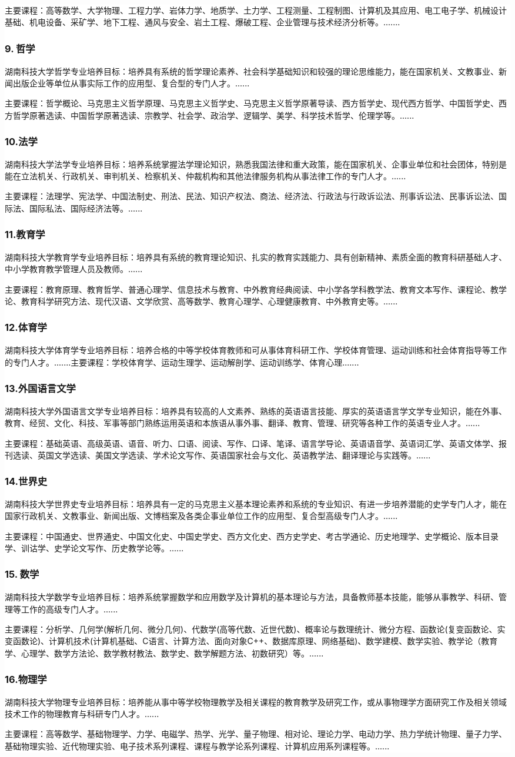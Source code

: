 主要课程：高等数学、大学物理、工程力学、岩体力学、地质学、土力学、工程测量、工程制图、计算机及其应用、电工电子学、机械设计基础、机电设备、采矿学、地下工程、通风与安全、岩土工程、爆破工程、企业管理与技术经济分析等。.......

### 9. 哲学

湖南科技大学哲学专业培养目标：培养具有系统的哲学理论素养、社会科学基础知识和较强的理论思维能力，能在国家机关、文教事业、新闻出版企业等单位从事实际工作的应用型、复合型的专门人才。......

主要课程：哲学概论、马克思主义哲学原理、马克思主义哲学史、马克思主义哲学原著导读、西方哲学史、现代西方哲学、中国哲学史、西方哲学原著选读、中国哲学原著选读、宗教学、社会学、政治学、逻辑学、美学、科学技术哲学、伦理学等。......

### 10.法学

湖南科技大学法学专业培养目标：培养系统掌握法学理论知识，熟悉我国法律和重大政策，能在国家机关、企事业单位和社会团体，特别是能在立法机关、行政机关、审判机关、检察机关、仲裁机构和其他法律服务机构从事法律工作的专门人才。......

主要课程：法理学、宪法学、中国法制史、刑法、民法、知识产权法、商法、经济法、行政法与行政诉讼法、刑事诉讼法、民事诉讼法、国际法、国际私法、国际经济法等。......

### 11.教育学

湖南科技大学教育学专业培养目标：培养具有系统的教育理论知识、扎实的教育实践能力、具有创新精神、素质全面的教育科研基础人才、中小学教育教学管理人员及教师。......

主要课程：教育原理、教育哲学、普通心理学、信息技术与教育、中外教育经典阅读、中小学各学科教学法、教育文本写作、课程论、教学论、教育科学研究方法、现代汉语、文学欣赏、高等数学、教育心理学、心理健康教育、中外教育史等。......

### 12.体育学

湖南科技大学体育学专业培养目标：培养合格的中等学校体育教师和可从事体育科研工作、学校体育管理、运动训练和社会体育指导等工作的专门人才。.......主要课程：学校体育学、运动生理学、运动解剖学、运动训练学、体育心理.......

### 13.外国语言文学

湖南科技大学外国语言文学专业培养目标：培养具有较高的人文素养、熟练的英语语言技能、厚实的英语语言学文学专业知识，能在外事、教育、经贸、文化、科技、军事等部门熟练运用英语和本族语从事外事、翻译、教育、管理、研究等各种工作的英语专业人才。......

主要课程：基础英语、高级英语、语音、听力、口语、阅读、写作、口译、笔译、语言学导论、英语语音学、英语词汇学、英语文体学、报刊选读、英国文学选读、美国文学选读、学术论文写作、英语国家社会与文化、英语教学法、翻译理论与实践等。......

### 14.世界史

湖南科技大学世界史专业培养目标：培养具有一定的马克思主义基本理论素养和系统的专业知识、有进一步培养潜能的史学专门人才，能在国家行政机关、文教事业、新闻出版、文博档案及各类企事业单位工作的应用型、复合型高级专门人才。......

主要课程：中国通史、世界通史、中国文化史、中国史学史、西方文化史、西方史学史、考古学通论、历史地理学、史学概论、版本目录学、训诂学、史学论文写作、历史教学论等。......

### 15. 数学

湖南科技大学数学专业培养目标：培养系统掌握数学和应用数学及计算机的基本理论与方法，具备教师基本技能，能够从事教学、科研、管理等工作的高级专门人才。......

主要课程：分析学、几何学(解析几何、微分几何)、代数学(高等代数、近世代数)、概率论与数理统计、微分方程、函数论(复变函数论、实变函数论)、计算机技术(计算机基础、C语言、计算方法、面向对象C++、数据库原理、网络基础)、数学建模、数学实验、教学论（教育学、心理学、数学方法论、数学教材教法、数学史、数学解题方法、初数研究）等。......

### 16.物理学

湖南科技大学物理专业培养目标：培养能从事中等学校物理教学及相关课程的教育教学及研究工作，或从事物理学方面研究工作及相关领域技术工作的物理教育与科研专门人才。......

主要课程：高等数学、基础物理学、力学、电磁学、热学、光学、量子物理、相对论、理论力学、电动力学、热力学统计物理、量子力学、基础物理实验、近代物理实验、电子技术系列课程、课程与教学论系列课程、计算机应用系列课程等。......

